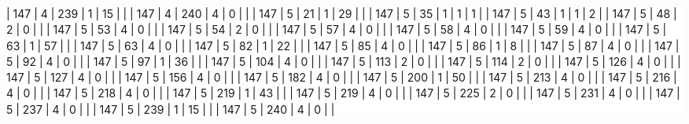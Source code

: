 | 147        | 4                | 239     | 1                      | 15    |       |
| 147        | 4                | 240     | 4                      | 0     |       |
| 147        | 5                | 21      | 1                      | 29    |       |
| 147        | 5                | 35      | 1                      | 1     | 1     |
| 147        | 5                | 43      | 1                      | 1     | 2     |
| 147        | 5                | 48      | 2                      | 0     |       |
| 147        | 5                | 53      | 4                      | 0     |       |
| 147        | 5                | 54      | 2                      | 0     |       |
| 147        | 5                | 57      | 4                      | 0     |       |
| 147        | 5                | 58      | 4                      | 0     |       |
| 147        | 5                | 59      | 4                      | 0     |       |
| 147        | 5                | 63      | 1                      | 57    |       |
| 147        | 5                | 63      | 4                      | 0     |       |
| 147        | 5                | 82      | 1                      | 22    |       |
| 147        | 5                | 85      | 4                      | 0     |       |
| 147        | 5                | 86      | 1                      | 8     |       |
| 147        | 5                | 87      | 4                      | 0     |       |
| 147        | 5                | 92      | 4                      | 0     |       |
| 147        | 5                | 97      | 1                      | 36    |       |
| 147        | 5                | 104     | 4                      | 0     |       |
| 147        | 5                | 113     | 2                      | 0     |       |
| 147        | 5                | 114     | 2                      | 0     |       |
| 147        | 5                | 126     | 4                      | 0     |       |
| 147        | 5                | 127     | 4                      | 0     |       |
| 147        | 5                | 156     | 4                      | 0     |       |
| 147        | 5                | 182     | 4                      | 0     |       |
| 147        | 5                | 200     | 1                      | 50    |       |
| 147        | 5                | 213     | 4                      | 0     |       |
| 147        | 5                | 216     | 4                      | 0     |       |
| 147        | 5                | 218     | 4                      | 0     |       |
| 147        | 5                | 219     | 1                      | 43    |       |
| 147        | 5                | 219     | 4                      | 0     |       |
| 147        | 5                | 225     | 2                      | 0     |       |
| 147        | 5                | 231     | 4                      | 0     |       |
| 147        | 5                | 237     | 4                      | 0     |       |
| 147        | 5                | 239     | 1                      | 15    |       |
| 147        | 5                | 240     | 4                      | 0     |       |